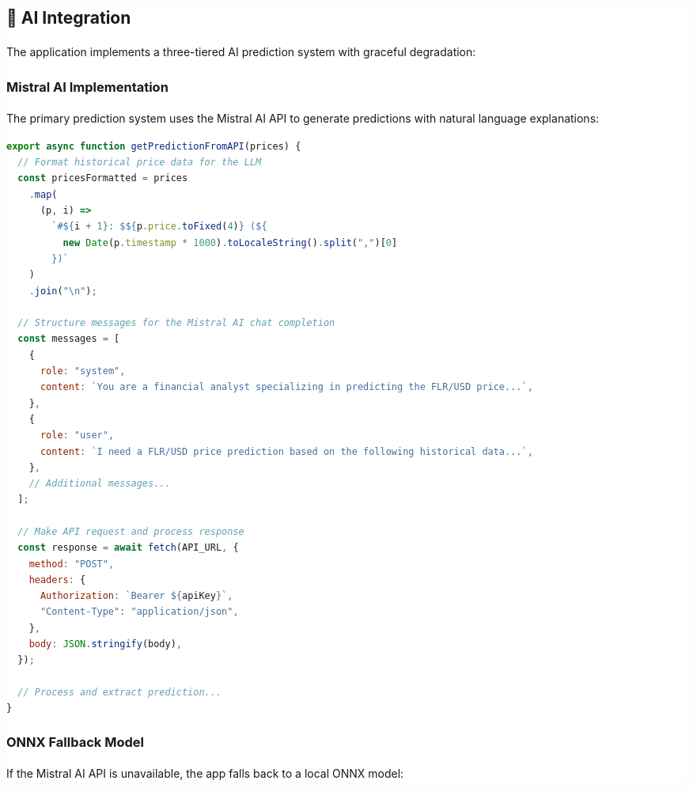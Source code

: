 ## 🧠 AI Integration

The application implements a three-tiered AI prediction system with graceful degradation:

### Mistral AI Implementation

The primary prediction system uses the Mistral AI API to generate predictions with natural language explanations:

```javascript
export async function getPredictionFromAPI(prices) {
  // Format historical price data for the LLM
  const pricesFormatted = prices
    .map(
      (p, i) =>
        `#${i + 1}: $${p.price.toFixed(4)} (${
          new Date(p.timestamp * 1000).toLocaleString().split(",")[0]
        })`
    )
    .join("\n");

  // Structure messages for the Mistral AI chat completion
  const messages = [
    {
      role: "system",
      content: `You are a financial analyst specializing in predicting the FLR/USD price...`,
    },
    {
      role: "user",
      content: `I need a FLR/USD price prediction based on the following historical data...`,
    },
    // Additional messages...
  ];

  // Make API request and process response
  const response = await fetch(API_URL, {
    method: "POST",
    headers: {
      Authorization: `Bearer ${apiKey}`,
      "Content-Type": "application/json",
    },
    body: JSON.stringify(body),
  });

  // Process and extract prediction...
}
```

### ONNX Fallback Model

If the Mistral AI API is unavailable, the app falls back to a local ONNX model:
